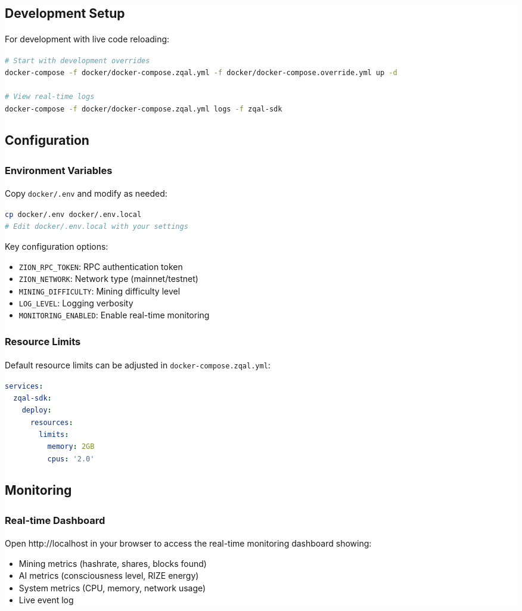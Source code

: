 ## Development Setup

For development with live code reloading:

```bash
# Start with development overrides
docker-compose -f docker/docker-compose.zqal.yml -f docker/docker-compose.override.yml up -d

# View real-time logs
docker-compose -f docker/docker-compose.zqal.yml logs -f zqal-sdk
```

## Configuration

### Environment Variables

Copy `docker/.env` and modify as needed:

```bash
cp docker/.env docker/.env.local
# Edit docker/.env.local with your settings
```

Key configuration options:

- `ZION_RPC_TOKEN`: RPC authentication token
- `ZION_NETWORK`: Network type (mainnet/testnet)
- `MINING_DIFFICULTY`: Mining difficulty level
- `LOG_LEVEL`: Logging verbosity
- `MONITORING_ENABLED`: Enable real-time monitoring

### Resource Limits

Default resource limits can be adjusted in `docker-compose.zqal.yml`:

```yaml
services:
  zqal-sdk:
    deploy:
      resources:
        limits:
          memory: 2GB
          cpus: '2.0'
```

## Monitoring

### Real-time Dashboard

Open http://localhost in your browser to access the real-time monitoring dashboard showing:

- Mining metrics (hashrate, shares, blocks found)
- AI metrics (consciousness level, RIZE energy)
- System metrics (CPU, memory, network usage)
- Live event log
